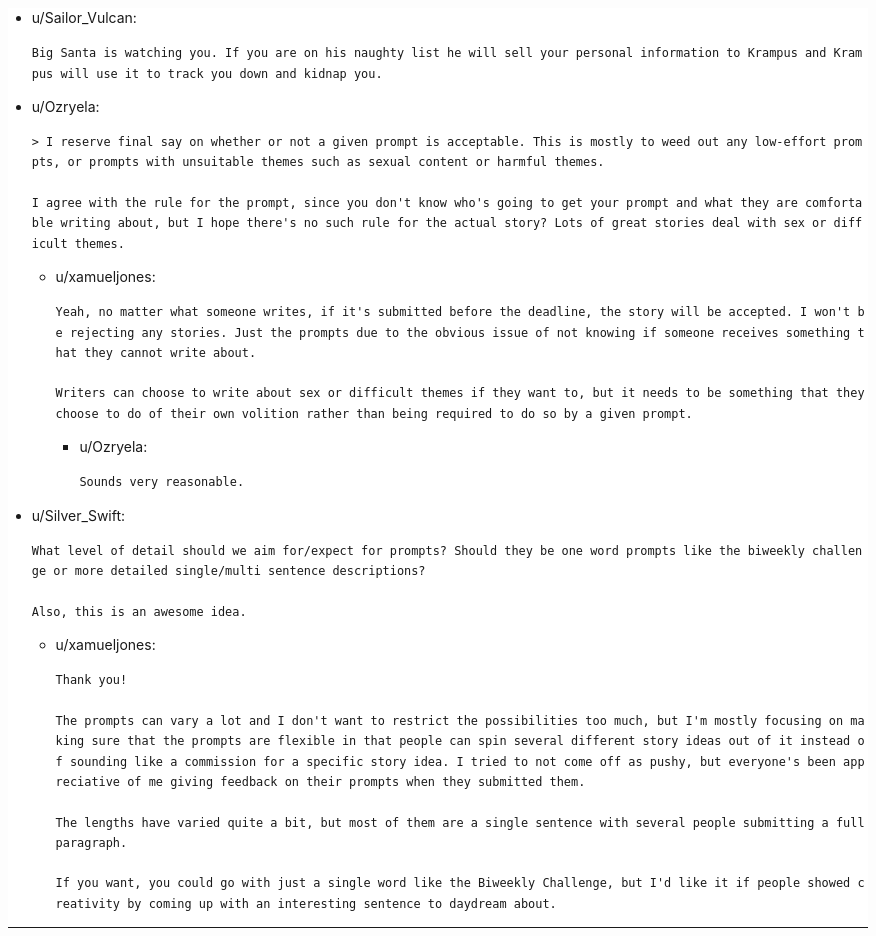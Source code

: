   - u/Sailor_Vulcan:
    ```
    Big Santa is watching you. If you are on his naughty list he will sell your personal information to Krampus and Krampus will use it to track you down and kidnap you.
    ```

- u/Ozryela:
  ```
  > I reserve final say on whether or not a given prompt is acceptable. This is mostly to weed out any low-effort prompts, or prompts with unsuitable themes such as sexual content or harmful themes.

  I agree with the rule for the prompt, since you don't know who's going to get your prompt and what they are comfortable writing about, but I hope there's no such rule for the actual story? Lots of great stories deal with sex or difficult themes.
  ```

  - u/xamueljones:
    ```
    Yeah, no matter what someone writes, if it's submitted before the deadline, the story will be accepted. I won't be rejecting any stories. Just the prompts due to the obvious issue of not knowing if someone receives something that they cannot write about.

    Writers can choose to write about sex or difficult themes if they want to, but it needs to be something that they choose to do of their own volition rather than being required to do so by a given prompt.
    ```

    - u/Ozryela:
      ```
      Sounds very reasonable.
      ```

- u/Silver_Swift:
  ```
  What level of detail should we aim for/expect for prompts? Should they be one word prompts like the biweekly challenge or more detailed single/multi sentence descriptions?

  Also, this is an awesome idea.
  ```

  - u/xamueljones:
    ```
    Thank you!

    The prompts can vary a lot and I don't want to restrict the possibilities too much, but I'm mostly focusing on making sure that the prompts are flexible in that people can spin several different story ideas out of it instead of sounding like a commission for a specific story idea. I tried to not come off as pushy, but everyone's been appreciative of me giving feedback on their prompts when they submitted them.

    The lengths have varied quite a bit, but most of them are a single sentence with several people submitting a full paragraph.

    If you want, you could go with just a single word like the Biweekly Challenge, but I'd like it if people showed creativity by coming up with an interesting sentence to daydream about.
    ```

---

